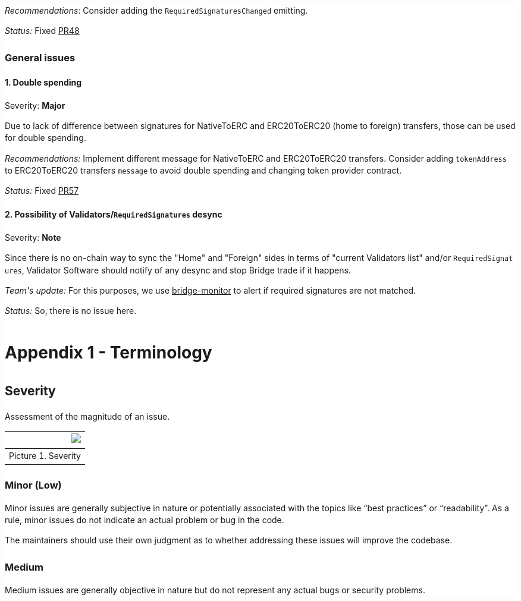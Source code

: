 *Recommendations*: Consider adding the `RequiredSignaturesChanged` emitting.

*Status:* Fixed [PR48](https://github.com/poanetwork/poa-bridge-contracts/pull/48)

### General issues
#### 1. Double spending

Severity: **Major**

Due to lack of difference between signatures for NativeToERC and ERC20ToERC20 (home to foreign) transfers, those can be used for double spending.
    
*Recommendations:* Implement different message for NativeToERC and ERC20ToERC20 transfers. Consider adding `tokenAddress` to  ERC20ToERC20 transfers `message` to avoid double spending and changing token provider contract.

*Status:* Fixed [PR57](https://github.com/poanetwork/poa-bridge-contracts/pull/57)

#### 2. Possibility of Validators/`RequiredSignatures` desync

Severity: **Note**

Since there is no on-chain way to sync the "Home" and "Foreign" sides in terms of "current Validators list" and/or `RequiredSignatures`, Validator Software should notify of any desync and stop Bridge trade if it happens. 

*Team's update:* For this purposes, we use [bridge-monitor](https://github.com/poanetwork/bridge-monitor) to alert if required signatures are not matched.

*Status:* So, there is no issue here.
    
# Appendix 1 - Terminology
## Severity

Assessment of the magnitude of an issue.

|![](https://i.imgur.com/X6N40Ed.png)|
|-----:|
|Picture 1. Severity|


### Minor (Low)

Minor issues are generally subjective in nature or potentially associated with the topics like “best practices” or “readability”. As a rule, minor issues do not indicate an actual problem or bug in the code.

The maintainers should use their own judgment as to whether addressing these issues will improve the codebase.

### Medium

Medium issues are generally objective in nature but do not represent any actual bugs or security problems.
